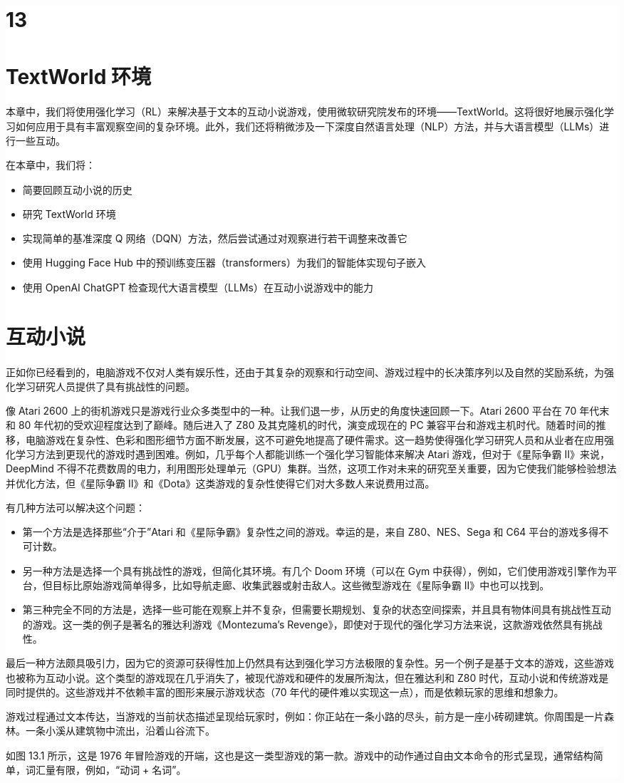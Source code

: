 # 13

# TextWorld 环境

本章中，我们将使用强化学习（RL）来解决基于文本的互动小说游戏，使用微软研究院发布的环境——TextWorld。这将很好地展示强化学习如何应用于具有丰富观察空间的复杂环境。此外，我们还将稍微涉及一下深度自然语言处理（NLP）方法，并与大语言模型（LLMs）进行一些互动。

在本章中，我们将：

+   简要回顾互动小说的历史

+   研究 TextWorld 环境

+   实现简单的基准深度 Q 网络（DQN）方法，然后尝试通过对观察进行若干调整来改善它

+   使用 Hugging Face Hub 中的预训练变压器（transformers）为我们的智能体实现句子嵌入

+   使用 OpenAI ChatGPT 检查现代大语言模型（LLMs）在互动小说游戏中的能力

# 互动小说

正如你已经看到的，电脑游戏不仅对人类有娱乐性，还由于其复杂的观察和行动空间、游戏过程中的长决策序列以及自然的奖励系统，为强化学习研究人员提供了具有挑战性的问题。

像 Atari 2600 上的街机游戏只是游戏行业众多类型中的一种。让我们退一步，从历史的角度快速回顾一下。Atari 2600 平台在 70 年代末和 80 年代初的受欢迎程度达到了巅峰。随后进入了 Z80 及其克隆机的时代，演变成现在的 PC 兼容平台和游戏主机时代。随着时间的推移，电脑游戏在复杂性、色彩和图形细节方面不断发展，这不可避免地提高了硬件需求。这一趋势使得强化学习研究人员和从业者在应用强化学习方法到更现代的游戏时遇到困难。例如，几乎每个人都能训练一个强化学习智能体来解决 Atari 游戏，但对于《星际争霸 II》来说，DeepMind 不得不花费数周的电力，利用图形处理单元（GPU）集群。当然，这项工作对未来的研究至关重要，因为它使我们能够检验想法并优化方法，但《星际争霸 II》和《Dota》这类游戏的复杂性使得它们对大多数人来说费用过高。

有几种方法可以解决这个问题：

+   第一个方法是选择那些“介于”Atari 和《星际争霸》复杂性之间的游戏。幸运的是，来自 Z80、NES、Sega 和 C64 平台的游戏多得不可计数。

+   另一种方法是选择一个具有挑战性的游戏，但简化其环境。有几个 Doom 环境（可以在 Gym 中获得），例如，它们使用游戏引擎作为平台，但目标比原始游戏简单得多，比如导航走廊、收集武器或射击敌人。这些微型游戏在《星际争霸 II》中也可以找到。

+   第三种完全不同的方法是，选择一些可能在观察上并不复杂，但需要长期规划、复杂的状态空间探索，并且具有物体间具有挑战性互动的游戏。这一类的例子是著名的雅达利游戏《Montezuma’s Revenge》，即使对于现代的强化学习方法来说，这款游戏依然具有挑战性。

最后一种方法颇具吸引力，因为它的资源可获得性加上仍然具有达到强化学习方法极限的复杂性。另一个例子是基于文本的游戏，这些游戏也被称为互动小说。这个类型的游戏现在几乎消失了，被现代游戏和硬件的发展所淘汰，但在雅达利和 Z80 时代，互动小说和传统游戏是同时提供的。这些游戏并不依赖丰富的图形来展示游戏状态（70 年代的硬件难以实现这一点），而是依赖玩家的思维和想象力。

游戏过程通过文本传达，当游戏的当前状态描述呈现给玩家时，例如：你正站在一条小路的尽头，前方是一座小砖砌建筑。你周围是一片森林。一条小溪从建筑物中流出，沿着山谷流下。

如图 13.1 所示，这是 1976 年冒险游戏的开端，这也是这一类型游戏的第一款。游戏中的动作通过自由文本命令的形式呈现，通常结构简单，词汇量有限，例如，“动词 + 名词”。
